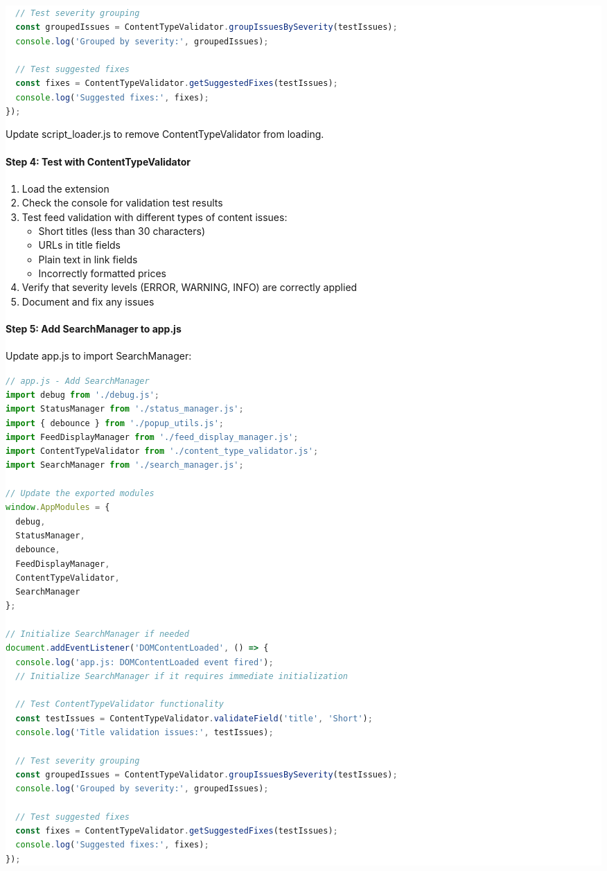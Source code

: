 ```javascript
  // Test severity grouping
  const groupedIssues = ContentTypeValidator.groupIssuesBySeverity(testIssues);
  console.log('Grouped by severity:', groupedIssues);
  
  // Test suggested fixes
  const fixes = ContentTypeValidator.getSuggestedFixes(testIssues);
  console.log('Suggested fixes:', fixes);
});
```

Update script_loader.js to remove ContentTypeValidator from loading.

#### Step 4: Test with ContentTypeValidator

1. Load the extension
2. Check the console for validation test results
3. Test feed validation with different types of content issues:
   - Short titles (less than 30 characters)
   - URLs in title fields
   - Plain text in link fields
   - Incorrectly formatted prices
4. Verify that severity levels (ERROR, WARNING, INFO) are correctly applied
5. Document and fix any issues

#### Step 5: Add SearchManager to app.js

Update app.js to import SearchManager:

```javascript
// app.js - Add SearchManager
import debug from './debug.js';
import StatusManager from './status_manager.js';
import { debounce } from './popup_utils.js';
import FeedDisplayManager from './feed_display_manager.js';
import ContentTypeValidator from './content_type_validator.js';
import SearchManager from './search_manager.js';

// Update the exported modules
window.AppModules = {
  debug,
  StatusManager,
  debounce,
  FeedDisplayManager,
  ContentTypeValidator,
  SearchManager
};

// Initialize SearchManager if needed
document.addEventListener('DOMContentLoaded', () => {
  console.log('app.js: DOMContentLoaded event fired');
  // Initialize SearchManager if it requires immediate initialization
  
  // Test ContentTypeValidator functionality
  const testIssues = ContentTypeValidator.validateField('title', 'Short');
  console.log('Title validation issues:', testIssues);
  
  // Test severity grouping
  const groupedIssues = ContentTypeValidator.groupIssuesBySeverity(testIssues);
  console.log('Grouped by severity:', groupedIssues);
  
  // Test suggested fixes
  const fixes = ContentTypeValidator.getSuggestedFixes(testIssues);
  console.log('Suggested fixes:', fixes);
});
```

